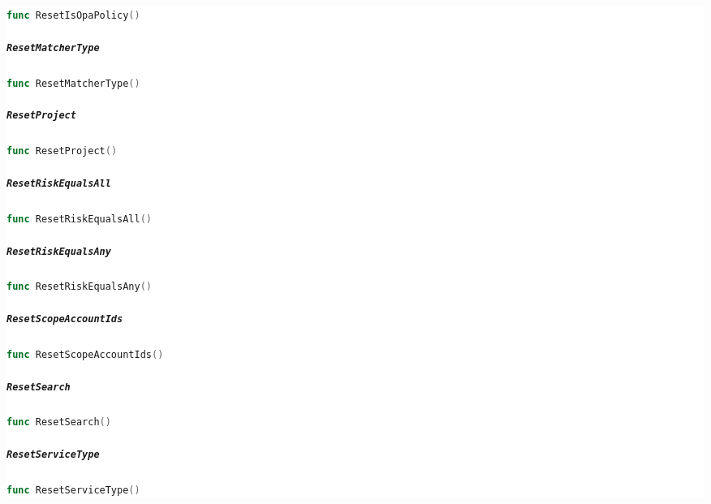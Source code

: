 ```go
func ResetIsOpaPolicy()
```

##### `ResetMatcherType` <a name="ResetMatcherType" id="rhizo-co-terraform-provider-wiz.dataWizCloudConfigRules.DataWizCloudConfigRules.resetMatcherType"></a>

```go
func ResetMatcherType()
```

##### `ResetProject` <a name="ResetProject" id="rhizo-co-terraform-provider-wiz.dataWizCloudConfigRules.DataWizCloudConfigRules.resetProject"></a>

```go
func ResetProject()
```

##### `ResetRiskEqualsAll` <a name="ResetRiskEqualsAll" id="rhizo-co-terraform-provider-wiz.dataWizCloudConfigRules.DataWizCloudConfigRules.resetRiskEqualsAll"></a>

```go
func ResetRiskEqualsAll()
```

##### `ResetRiskEqualsAny` <a name="ResetRiskEqualsAny" id="rhizo-co-terraform-provider-wiz.dataWizCloudConfigRules.DataWizCloudConfigRules.resetRiskEqualsAny"></a>

```go
func ResetRiskEqualsAny()
```

##### `ResetScopeAccountIds` <a name="ResetScopeAccountIds" id="rhizo-co-terraform-provider-wiz.dataWizCloudConfigRules.DataWizCloudConfigRules.resetScopeAccountIds"></a>

```go
func ResetScopeAccountIds()
```

##### `ResetSearch` <a name="ResetSearch" id="rhizo-co-terraform-provider-wiz.dataWizCloudConfigRules.DataWizCloudConfigRules.resetSearch"></a>

```go
func ResetSearch()
```

##### `ResetServiceType` <a name="ResetServiceType" id="rhizo-co-terraform-provider-wiz.dataWizCloudConfigRules.DataWizCloudConfigRules.resetServiceType"></a>

```go
func ResetServiceType()
```
